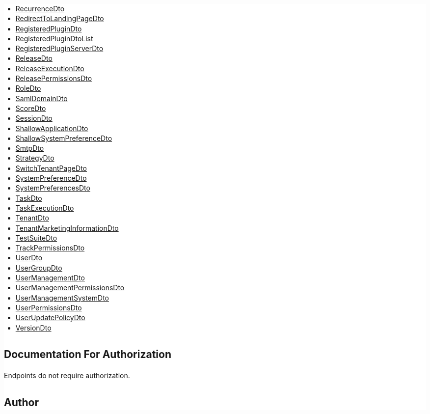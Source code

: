  - [RecurrenceDto](docs/RecurrenceDto.md)
 - [RedirectToLandingPageDto](docs/RedirectToLandingPageDto.md)
 - [RegisteredPluginDto](docs/RegisteredPluginDto.md)
 - [RegisteredPluginDtoList](docs/RegisteredPluginDtoList.md)
 - [RegisteredPluginServerDto](docs/RegisteredPluginServerDto.md)
 - [ReleaseDto](docs/ReleaseDto.md)
 - [ReleaseExecutionDto](docs/ReleaseExecutionDto.md)
 - [ReleasePermissionsDto](docs/ReleasePermissionsDto.md)
 - [RoleDto](docs/RoleDto.md)
 - [SamlDomainDto](docs/SamlDomainDto.md)
 - [ScoreDto](docs/ScoreDto.md)
 - [SessionDto](docs/SessionDto.md)
 - [ShallowApplicationDto](docs/ShallowApplicationDto.md)
 - [ShallowSystemPreferenceDto](docs/ShallowSystemPreferenceDto.md)
 - [SmtpDto](docs/SmtpDto.md)
 - [StrategyDto](docs/StrategyDto.md)
 - [SwitchTenantPageDto](docs/SwitchTenantPageDto.md)
 - [SystemPreferenceDto](docs/SystemPreferenceDto.md)
 - [SystemPreferencesDto](docs/SystemPreferencesDto.md)
 - [TaskDto](docs/TaskDto.md)
 - [TaskExecutionDto](docs/TaskExecutionDto.md)
 - [TenantDto](docs/TenantDto.md)
 - [TenantMarketingInformationDto](docs/TenantMarketingInformationDto.md)
 - [TestSuiteDto](docs/TestSuiteDto.md)
 - [TrackPermissionsDto](docs/TrackPermissionsDto.md)
 - [UserDto](docs/UserDto.md)
 - [UserGroupDto](docs/UserGroupDto.md)
 - [UserManagementDto](docs/UserManagementDto.md)
 - [UserManagementPermissionsDto](docs/UserManagementPermissionsDto.md)
 - [UserManagementSystemDto](docs/UserManagementSystemDto.md)
 - [UserPermissionsDto](docs/UserPermissionsDto.md)
 - [UserUpdatePolicyDto](docs/UserUpdatePolicyDto.md)
 - [VersionDto](docs/VersionDto.md)


## Documentation For Authorization
 Endpoints do not require authorization.


## Author



